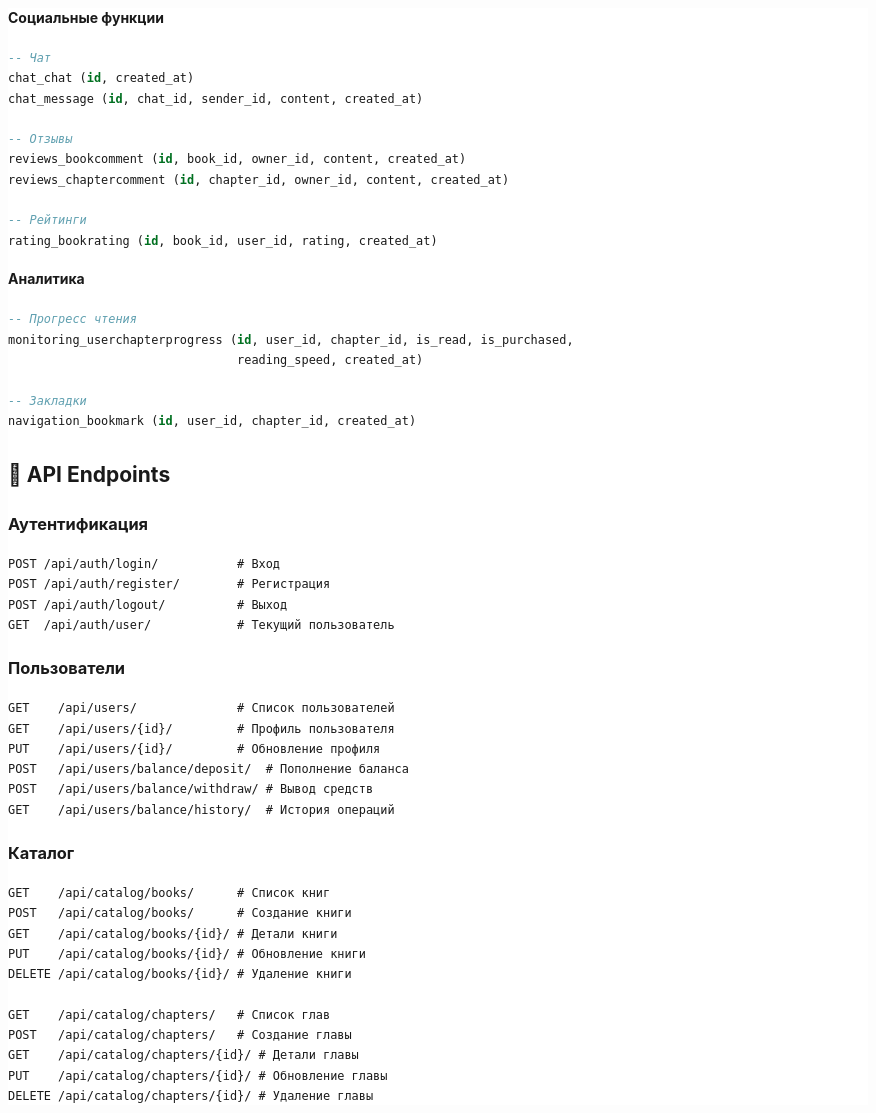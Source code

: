 #### Социальные функции
```sql
-- Чат
chat_chat (id, created_at)
chat_message (id, chat_id, sender_id, content, created_at)

-- Отзывы
reviews_bookcomment (id, book_id, owner_id, content, created_at)
reviews_chaptercomment (id, chapter_id, owner_id, content, created_at)

-- Рейтинги
rating_bookrating (id, book_id, user_id, rating, created_at)
```

#### Аналитика
```sql
-- Прогресс чтения
monitoring_userchapterprogress (id, user_id, chapter_id, is_read, is_purchased, 
                                reading_speed, created_at)

-- Закладки
navigation_bookmark (id, user_id, chapter_id, created_at)
```

## 🔌 API Endpoints

### Аутентификация
```
POST /api/auth/login/           # Вход
POST /api/auth/register/        # Регистрация
POST /api/auth/logout/          # Выход
GET  /api/auth/user/            # Текущий пользователь
```

### Пользователи
```
GET    /api/users/              # Список пользователей
GET    /api/users/{id}/         # Профиль пользователя
PUT    /api/users/{id}/         # Обновление профиля
POST   /api/users/balance/deposit/  # Пополнение баланса
POST   /api/users/balance/withdraw/ # Вывод средств
GET    /api/users/balance/history/  # История операций
```

### Каталог
```
GET    /api/catalog/books/      # Список книг
POST   /api/catalog/books/      # Создание книги
GET    /api/catalog/books/{id}/ # Детали книги
PUT    /api/catalog/books/{id}/ # Обновление книги
DELETE /api/catalog/books/{id}/ # Удаление книги

GET    /api/catalog/chapters/   # Список глав
POST   /api/catalog/chapters/   # Создание главы
GET    /api/catalog/chapters/{id}/ # Детали главы
PUT    /api/catalog/chapters/{id}/ # Обновление главы
DELETE /api/catalog/chapters/{id}/ # Удаление главы
```
